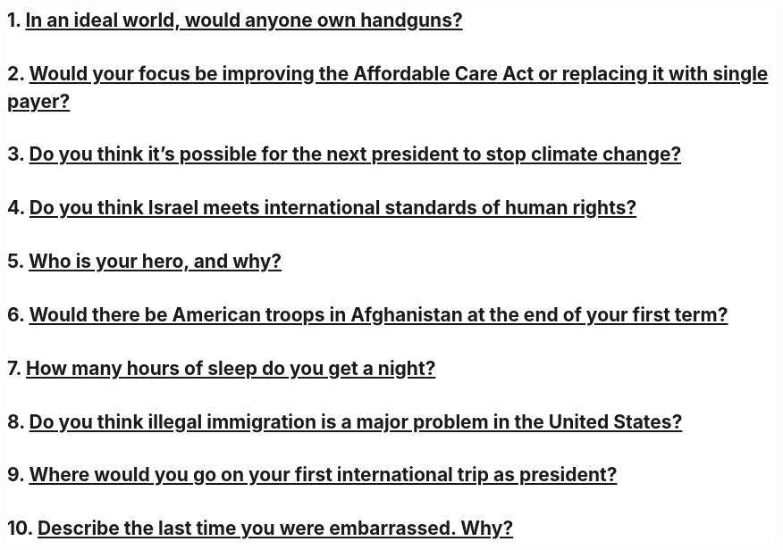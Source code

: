 ## <span class="q-no">1.</span> [In an ideal world, would anyone own handguns?](https://www.nytimes.com/interactive/2019/us/politics/gun-control-democratic-candidates.html)

## <span class="q-no">2.</span> [Would your focus be improving the Affordable Care Act or replacing it with single payer?](https://www.nytimes.com/interactive/2019/us/politics/obamacare-democratic-candidates.html)

## <span class="q-no">3.</span> [Do you think it’s possible for the next president to stop climate change?](https://www.nytimes.com/interactive/2019/us/politics/climate-change-democratic-candidates.html)

## <span class="q-no">4.</span> [Do you think Israel meets international standards of human rights?](https://www.nytimes.com/interactive/2019/us/politics/israel-human-rights-democratic-candidates.html)

## <span class="q-no">5.</span> [Who is your hero, and why?](https://www.nytimes.com/interactive/2019/us/politics/hero-democratic-candidates.html%0A)

## <span class="q-no">6.</span> [Would there be American troops in Afghanistan at the end of your first term?](https://www.nytimes.com/interactive/2019/us/politics/afghanistan-democratic-candidates.html)

## <span class="q-no">7.</span> [How many hours of sleep do you get a night?](https://www.nytimes.com/interactive/2019/us/politics/sleep-democratic-candidates.html)

## <span class="q-no">8.</span> [Do you think illegal immigration is a major problem in the United States?](https://www.nytimes.com/interactive/2019/us/politics/immigration-democratic-candidates.html)

## <span class="q-no">9.</span> [Where would you go on your first international trip as president?](https://www.nytimes.com/interactive/2019/us/politics/international-trip-democratic-candidates.html)

## <span class="q-no">10.</span> [Describe the last time you were embarrassed. Why?](https://www.nytimes.com/interactive/2019/us/politics/embarrassment-democratic-candidates.html)
